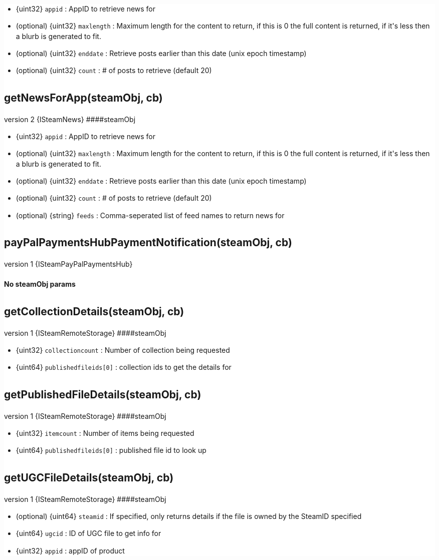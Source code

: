 -  {uint32} `appid` : AppID to retrieve news for

- (optional) {uint32} `maxlength` : Maximum length for the content to return, if this is 0 the full content is returned, if it's less then a blurb is generated to fit.

- (optional) {uint32} `enddate` : Retrieve posts earlier than this date (unix epoch timestamp)

- (optional) {uint32} `count` : # of posts to retrieve (default 20)

## getNewsForApp(steamObj, cb)
version 2 {ISteamNews}
####steamObj

-  {uint32} `appid` : AppID to retrieve news for

- (optional) {uint32} `maxlength` : Maximum length for the content to return, if this is 0 the full content is returned, if it's less then a blurb is generated to fit.

- (optional) {uint32} `enddate` : Retrieve posts earlier than this date (unix epoch timestamp)

- (optional) {uint32} `count` : # of posts to retrieve (default 20)

- (optional) {string} `feeds` : Comma-seperated list of feed names to return news for

## payPalPaymentsHubPaymentNotification(steamObj, cb)
version 1 {ISteamPayPalPaymentsHub}
#### No steamObj params

## getCollectionDetails(steamObj, cb)
version 1 {ISteamRemoteStorage}
####steamObj

-  {uint32} `collectioncount` : Number of collection being requested

-  {uint64} `publishedfileids[0]` : collection ids to get the details for

## getPublishedFileDetails(steamObj, cb)
version 1 {ISteamRemoteStorage}
####steamObj

-  {uint32} `itemcount` : Number of items being requested

-  {uint64} `publishedfileids[0]` : published file id to look up

## getUGCFileDetails(steamObj, cb)
version 1 {ISteamRemoteStorage}
####steamObj

- (optional) {uint64} `steamid` : If specified, only returns details if the file is owned by the SteamID specified

-  {uint64} `ugcid` : ID of UGC file to get info for

-  {uint32} `appid` : appID of product
